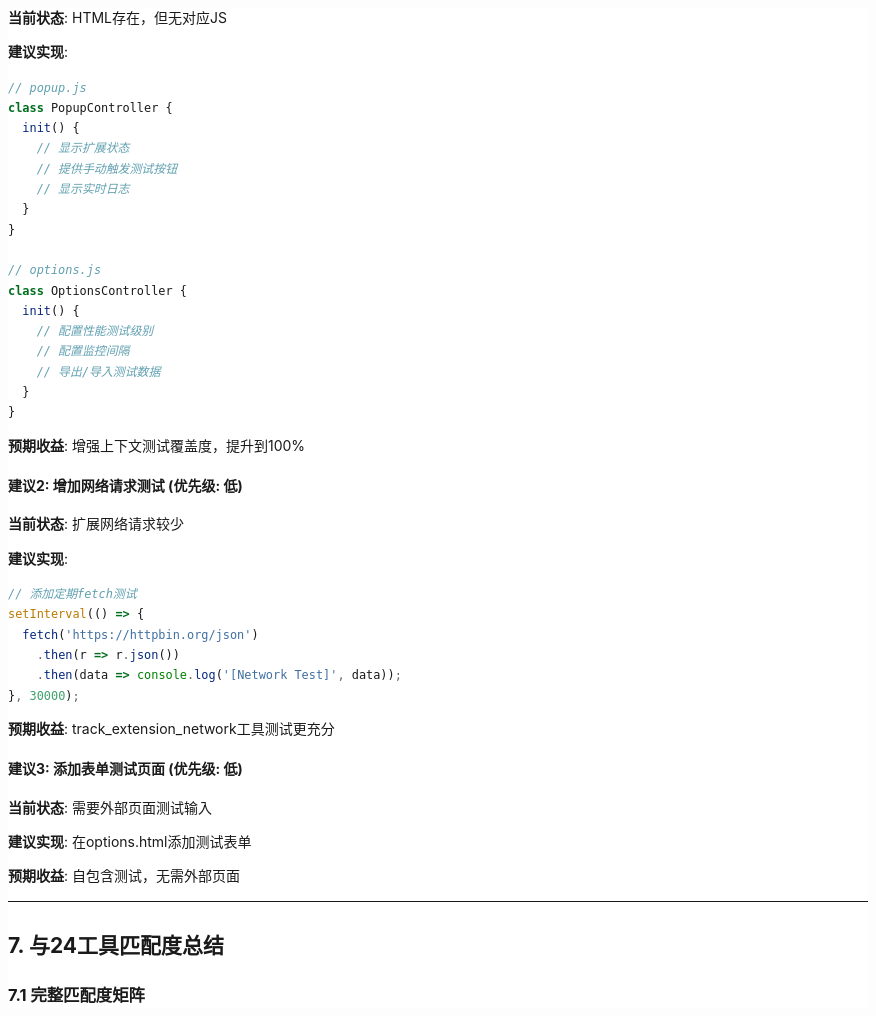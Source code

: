 **当前状态**: HTML存在，但无对应JS

**建议实现**:
```javascript
// popup.js
class PopupController {
  init() {
    // 显示扩展状态
    // 提供手动触发测试按钮
    // 显示实时日志
  }
}

// options.js
class OptionsController {
  init() {
    // 配置性能测试级别
    // 配置监控间隔
    // 导出/导入测试数据
  }
}
```

**预期收益**: 增强上下文测试覆盖度，提升到100%

#### 建议2: 增加网络请求测试 (优先级: 低)

**当前状态**: 扩展网络请求较少

**建议实现**:
```javascript
// 添加定期fetch测试
setInterval(() => {
  fetch('https://httpbin.org/json')
    .then(r => r.json())
    .then(data => console.log('[Network Test]', data));
}, 30000);
```

**预期收益**: track_extension_network工具测试更充分

#### 建议3: 添加表单测试页面 (优先级: 低)

**当前状态**: 需要外部页面测试输入

**建议实现**: 在options.html添加测试表单

**预期收益**: 自包含测试，无需外部页面

---

## 7. 与24工具匹配度总结

### 7.1 完整匹配度矩阵
